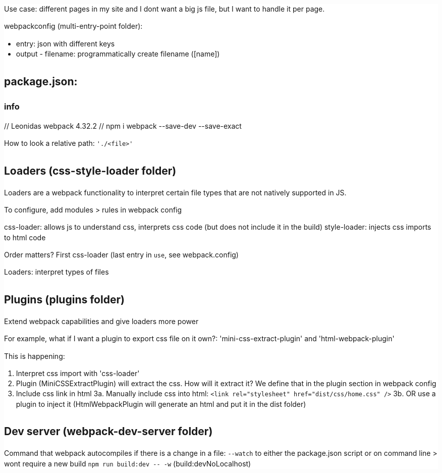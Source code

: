 Use case: different pages in my site and I dont want a big js file, but I want to handle it per page.

webpackconfig (multi-entry-point folder):

-   entry: json with different keys
-   output - filename: programmatically create filename ([name])

## package.json:

### info

// Leonidas webpack 4.32.2
// npm i webpack --save-dev --save-exact

How to look a relative path: `'./<file>'`

## Loaders (css-style-loader folder)

Loaders are a webpack functionality to interpret certain file types that are not natively supported in JS.

To configure, add modules > rules in webpack config

css-loader: allows js to understand css, interprets css code (but does not include it in the build)
style-loader: injects css imports to html code

Order matters? First css-loader (last entry in `use`, see webpack.config)

Loaders: interpret types of files

## Plugins (plugins folder)

Extend webpack capabilities and give loaders more power

For example, what if I want a plugin to export css file on it own?: 'mini-css-extract-plugin' and 'html-webpack-plugin'

This is happening:

1. Interpret css import with 'css-loader'
2. Plugin (MiniCSSExtractPlugin) will extract the css. How will it extract it? We define that in the plugin section in webpack config
3. Include css link in html
   3a. Manually include css into html:
   `<link rel="stylesheet" href="dist/css/home.css" />`
   3b. OR use a plugin to inject it (HtmlWebpackPlugin will generate an html and put it in the dist folder)

## Dev server (webpack-dev-server folder)

Command that webpack autocompiles if there is a change in a file: `--watch` to either the package.json script or on command line > wont require a new build
`npm run build:dev -- -w` (build:devNoLocalhost)
